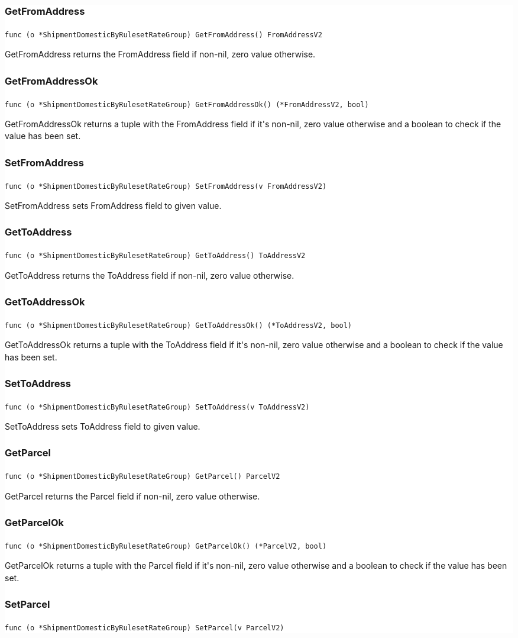 ### GetFromAddress

`func (o *ShipmentDomesticByRulesetRateGroup) GetFromAddress() FromAddressV2`

GetFromAddress returns the FromAddress field if non-nil, zero value otherwise.

### GetFromAddressOk

`func (o *ShipmentDomesticByRulesetRateGroup) GetFromAddressOk() (*FromAddressV2, bool)`

GetFromAddressOk returns a tuple with the FromAddress field if it's non-nil, zero value otherwise
and a boolean to check if the value has been set.

### SetFromAddress

`func (o *ShipmentDomesticByRulesetRateGroup) SetFromAddress(v FromAddressV2)`

SetFromAddress sets FromAddress field to given value.


### GetToAddress

`func (o *ShipmentDomesticByRulesetRateGroup) GetToAddress() ToAddressV2`

GetToAddress returns the ToAddress field if non-nil, zero value otherwise.

### GetToAddressOk

`func (o *ShipmentDomesticByRulesetRateGroup) GetToAddressOk() (*ToAddressV2, bool)`

GetToAddressOk returns a tuple with the ToAddress field if it's non-nil, zero value otherwise
and a boolean to check if the value has been set.

### SetToAddress

`func (o *ShipmentDomesticByRulesetRateGroup) SetToAddress(v ToAddressV2)`

SetToAddress sets ToAddress field to given value.


### GetParcel

`func (o *ShipmentDomesticByRulesetRateGroup) GetParcel() ParcelV2`

GetParcel returns the Parcel field if non-nil, zero value otherwise.

### GetParcelOk

`func (o *ShipmentDomesticByRulesetRateGroup) GetParcelOk() (*ParcelV2, bool)`

GetParcelOk returns a tuple with the Parcel field if it's non-nil, zero value otherwise
and a boolean to check if the value has been set.

### SetParcel

`func (o *ShipmentDomesticByRulesetRateGroup) SetParcel(v ParcelV2)`
